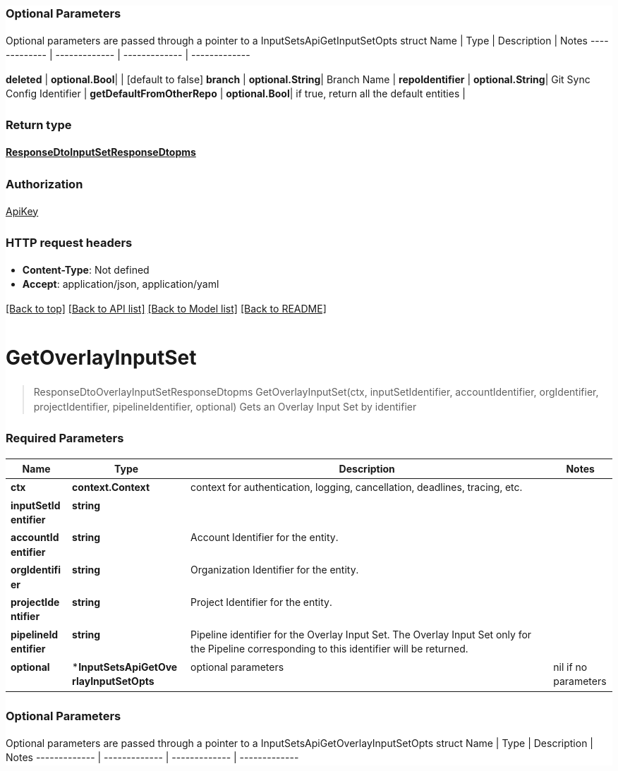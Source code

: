 ### Optional Parameters
Optional parameters are passed through a pointer to a InputSetsApiGetInputSetOpts struct
Name | Type | Description  | Notes
------------- | ------------- | ------------- | -------------





 **deleted** | **optional.Bool**|  | [default to false]
 **branch** | **optional.String**| Branch Name | 
 **repoIdentifier** | **optional.String**| Git Sync Config Identifier | 
 **getDefaultFromOtherRepo** | **optional.Bool**| if true, return all the default entities | 

### Return type

[**ResponseDtoInputSetResponseDtopms**](ResponseDTOInputSetResponseDTOPMS.md)

### Authorization

[ApiKey](../README.md#ApiKey)

### HTTP request headers

 - **Content-Type**: Not defined
 - **Accept**: application/json, application/yaml

[[Back to top]](#) [[Back to API list]](../README.md#documentation-for-api-endpoints) [[Back to Model list]](../README.md#documentation-for-models) [[Back to README]](../README.md)

# **GetOverlayInputSet**
> ResponseDtoOverlayInputSetResponseDtopms GetOverlayInputSet(ctx, inputSetIdentifier, accountIdentifier, orgIdentifier, projectIdentifier, pipelineIdentifier, optional)
Gets an Overlay Input Set by identifier

### Required Parameters

Name | Type | Description  | Notes
------------- | ------------- | ------------- | -------------
 **ctx** | **context.Context** | context for authentication, logging, cancellation, deadlines, tracing, etc.
  **inputSetIdentifier** | **string**|  | 
  **accountIdentifier** | **string**| Account Identifier for the entity. | 
  **orgIdentifier** | **string**| Organization Identifier for the entity. | 
  **projectIdentifier** | **string**| Project Identifier for the entity. | 
  **pipelineIdentifier** | **string**| Pipeline identifier for the Overlay Input Set. The Overlay Input Set only for the Pipeline corresponding to this identifier will be returned. | 
 **optional** | ***InputSetsApiGetOverlayInputSetOpts** | optional parameters | nil if no parameters

### Optional Parameters
Optional parameters are passed through a pointer to a InputSetsApiGetOverlayInputSetOpts struct
Name | Type | Description  | Notes
------------- | ------------- | ------------- | -------------
